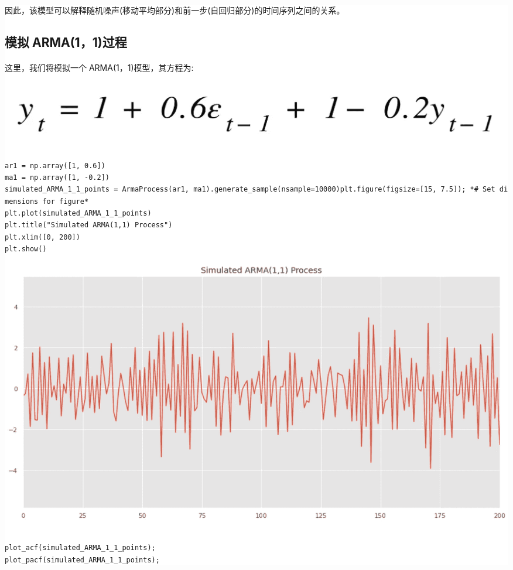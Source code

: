 因此，该模型可以解释随机噪声(移动平均部分)和前一步(自回归部分)的时间序列之间的关系。

## **模拟 ARMA(1，1)过程**

这里，我们将模拟一个 ARMA(1，1)模型，其方程为:

![](img/6d23e57e0f88390cd94aebbce3f88255.png)

```
ar1 = np.array([1, 0.6])
ma1 = np.array([1, -0.2])
simulated_ARMA_1_1_points = ArmaProcess(ar1, ma1).generate_sample(nsample=10000)plt.figure(figsize=[15, 7.5]); *# Set dimensions for figure*
plt.plot(simulated_ARMA_1_1_points)
plt.title("Simulated ARMA(1,1) Process")
plt.xlim([0, 200])
plt.show()
```

![](img/d2671c68bff8a08464a811f6f89f6746.png)

```
plot_acf(simulated_ARMA_1_1_points);
plot_pacf(simulated_ARMA_1_1_points);
```
